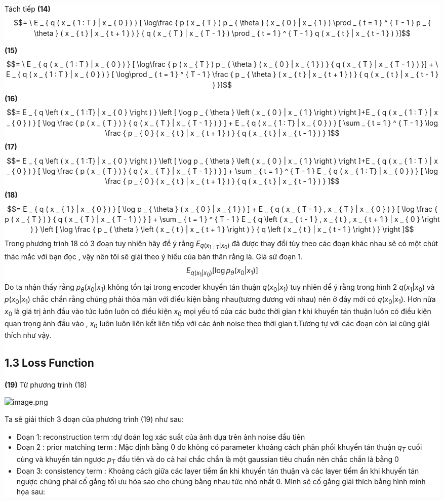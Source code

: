 Tách tiếp **(14)**
$$= \ E _ { q ( x _ { 1 : T } | x _ { 0 } ) } [ \log\frac { p ( x _ { T } ) p _ { \theta } ( x _ { 0 } | x _ { 1 } ) \prod _ { t = 1 } ^ { T - 1 } p _ { \theta } ( x _ { t } | x _ { t + 1 } ) } { q ( x _ { T } | x _ { T - 1 } ) \prod _ { t = 1 } ^ { T - 1 } q ( x _ { t } | x _ { t - 1 } ) }]$$

 **(15)**
$$$$
$$= \ E _ { q ( x _ { 1 : T } | x _ { 0 } ) } [ \log\frac { p ( x _ { T } ) p _ { \theta } ( x _ { 0 } | x _ { 1 } ) } { q ( x _ { T } | x _ { T - 1 } ) }] + \ E _ { q ( x _ { 1 : T } | x _ { 0 } ) } [ \log\prod _ { t = 1 } ^ { T - 1 } \frac { p _ { \theta } ( x _ { t } | x _ { t + 1 } ) } { q ( x _ { t } | x _ { t - 1 } ) }]$$
**(16)**
$$= E _ { q \left ( x _ { 1 :T} | x _ { 0 } \right ) } \left [ \log p _ { \theta } \left ( x _ { 0 } | x _ { 1 } \right ) \right ]+E _ { q ( x _ { 1 : T } | x _ { 0 } ) } [ \log \frac { p ( x _ { T } ) } { q ( x _ { T } | x _ { T - 1 } ) } ] + E _ { q ( x _ { 1 : T} | x _ { 0 } ) } [ \sum _ { t = 1 } ^ { T - 1 } \log \frac { p _ { 0 } ( x _ { t } | x _ { t + 1 } ) } { q ( x _ { t } | x _ { t - 1 } ) } ]$$
**(17)**
$$= E _ { q \left ( x _ { 1 :T} | x _ { 0 } \right ) } \left [ \log p _ { \theta } \left ( x _ { 0 } | x _ { 1 } \right ) \right ]+E _ { q ( x _ { 1 : T } | x _ { 0 } ) } [ \log \frac { p ( x _ { T } ) } { q ( x _ { T } | x _ { T - 1 } ) } ] +  \sum _ { t = 1 } ^ { T - 1 } E _ { q ( x _ { 1 : T} | x _ { 0 } ) } [ \log \frac { p _ { 0 } ( x _ { t } | x _ { t + 1 } ) } { q ( x _ { t } | x _ { t - 1 } ) } ]$$
**(18)**
$$= E _ { q ( x _ { 1 } | x _ { 0 } ) } [ \log p _ { \theta } ( x _ { 0 } | x _ { 1 } ) ] + E _ { q ( x _ { T - 1 } , x _ { T } | x _ { 0 } ) } [ \log \frac { p ( x _ { T } ) } { q ( x _ { T } | x _ { T - 1 } ) } ] + \sum _ { t = 1 } ^ { T - 1 } E _ { q \left ( x _ { t - 1 } , x _ { t } , x _ { t + 1 } | x _ { 0 } \right ) } \left [ \log \frac { p _ { \theta } \left ( x _ { t } | x _ { t + 1 } \right ) } { q \left ( x _ { t } | x _ { t - 1 } \right ) } \right ]$$
Trong phương trình 18 có 3 đoạn tuy nhiên hãy để ý rằng ${E_{q(x_{1:T}|x_{0})}}$ đã được thay đổi tùy theo các đoạn khác nhau sẽ có một chút thác mắc với bạn đọc , vậy nên tôi sẽ giải theo ý hiểu của bản thân rằng là. Giả sử đoạn 1.
$$E _ { q ( x _ { 1 } | x _ { 0 } ) } [ \log p _ { \theta } ( x _ { 0 } | x _ { 1 } ) ]$$
Do ta nhận thấy rằng ${p_{\theta}(x_{0}|x_{1})}$ không tồn tại trong encoder khuyến tán thuận ${q(x_{0}|x_{1})}$ tuy nhiên để ý rằng trong hình 2 ${q(x_{1}|x_{0})}$ và ${p(x_{0}|x_{1})}$ chắc chắn rằng chúng phải thỏa mãn với điều kiện bằng nhau(tương đương với nhau) nên ở đây mới có ${q(x_{0}|x_{1})}$. Hơn nữa ${x_{0}}$ là giá trị ảnh đầu vào tức luôn luôn có điều kiện ${x_{0}}$  mọi yếu tố của các bước thời gian $t$ khi  khuyến tán thuận luôn có điều kiện quan trọng ảnh đầu vào , ${x_{0}}$ luôn luôn liên kết liên tiếp với các ảnh noise theo thời gian t.Tương tự với các đoạn còn lai cũng giải thích như vậy.

## 1.3 Loss Function

**(19)** Từ phương trình (18)

![image.png](https://images.viblo.asia/79ea283d-5230-4f40-bcf1-72ab6e89e813.png)


Ta sẽ giải thích 3 đoạn của phương trình (19) như sau:
* Đoạn 1: reconstruction term :dự đoán log xác suất của ảnh  dựa trên ảnh noise đầu tiên
* Đoạn 2 : prior matching term : Mặc định bằng 0 do không có parameter khoảng cách phân phối khuyến tán thuận ${q_{T}}$ cuối cùng và khuyến tán ngược ${p_{T}}$ đầu tiên và do cả hai chắc chắn là một gaussian tiêu chuẩn nên chắc chắn là bằng 0
* Đoạn 3: consistency term : Khoảng cách giữa các layer tiềm ẩn khi khuyến tán thuận và các layer tiềm ẩn khi khuyến tán ngược chúng phải cố gắng tối ưu hóa sao cho chúng bằng nhau tức nhỏ nhất 0. Mình  sẽ cố gắng giải thích bằng hình minh họa sau:
